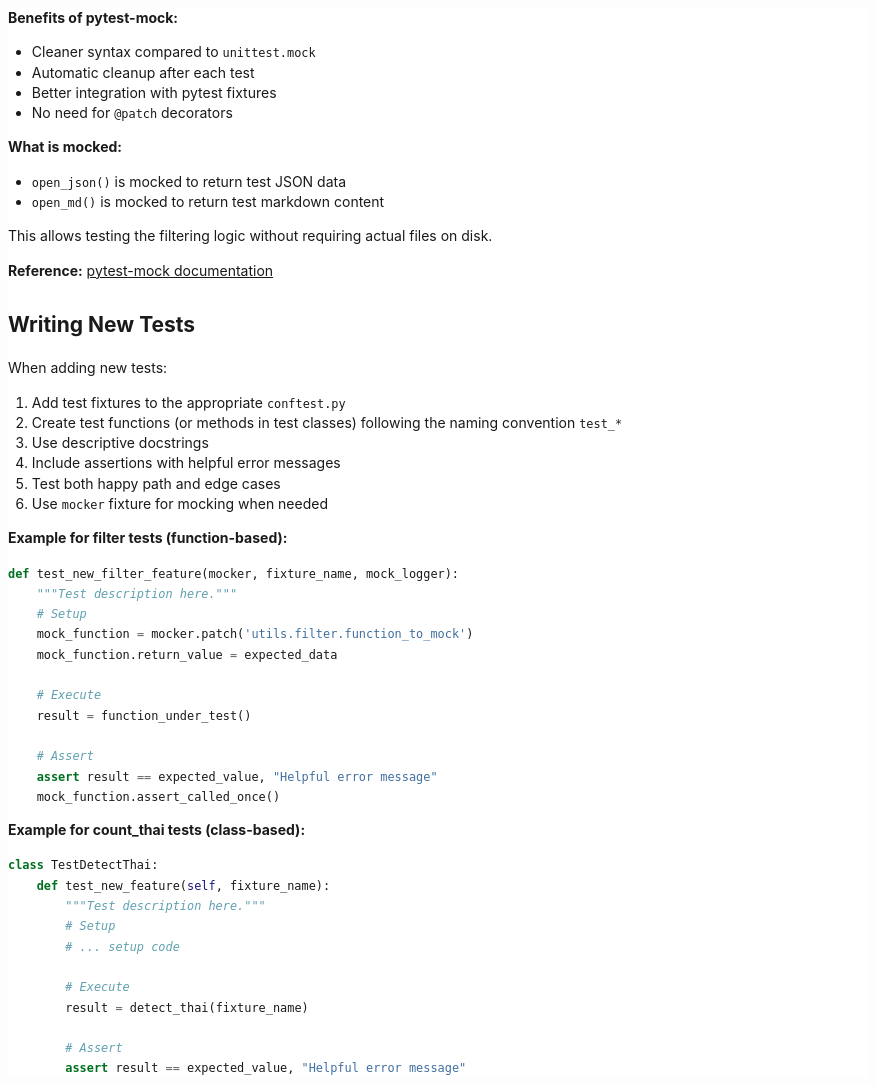 **Benefits of pytest-mock:**
- Cleaner syntax compared to `unittest.mock`
- Automatic cleanup after each test
- Better integration with pytest fixtures
- No need for `@patch` decorators

**What is mocked:**
- `open_json()` is mocked to return test JSON data
- `open_md()` is mocked to return test markdown content

This allows testing the filtering logic without requiring actual files on disk.

**Reference:** [pytest-mock documentation](https://pytest-mock.readthedocs.io/)

## Writing New Tests

When adding new tests:

1. Add test fixtures to the appropriate `conftest.py`
2. Create test functions (or methods in test classes) following the naming convention `test_*`
3. Use descriptive docstrings
4. Include assertions with helpful error messages
5. Test both happy path and edge cases
6. Use `mocker` fixture for mocking when needed

**Example for filter tests (function-based):**
```python
def test_new_filter_feature(mocker, fixture_name, mock_logger):
    """Test description here."""
    # Setup
    mock_function = mocker.patch('utils.filter.function_to_mock')
    mock_function.return_value = expected_data
    
    # Execute
    result = function_under_test()
    
    # Assert
    assert result == expected_value, "Helpful error message"
    mock_function.assert_called_once()
```

**Example for count_thai tests (class-based):**
```python
class TestDetectThai:
    def test_new_feature(self, fixture_name):
        """Test description here."""
        # Setup
        # ... setup code
        
        # Execute
        result = detect_thai(fixture_name)
        
        # Assert
        assert result == expected_value, "Helpful error message"
```

